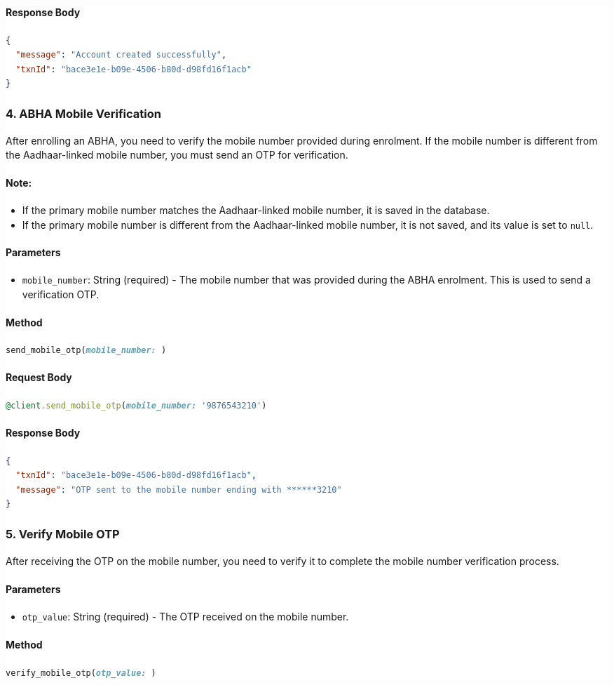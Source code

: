 #### Response Body
```json
{
  "message": "Account created successfully",
  "txnId": "bace3e1e-b09e-4506-b80d-d98fd16f1acb"
}
```



### 4. ABHA Mobile Verification

After enrolling an ABHA, you need to verify the mobile number provided during enrolment. If the mobile number is different from the Aadhaar-linked mobile number, you must send an OTP for verification.

#### Note:
- If the primary mobile number matches the Aadhaar-linked mobile number, it is saved in the database.
- If the primary mobile number is different from the Aadhaar-linked mobile number, it is not saved, and its value is set to `null`.

#### Parameters
- `mobile_number`: String (required) - The mobile number that was provided during the ABHA enrolment. This is used to send a verification OTP.

#### Method
```ruby
send_mobile_otp(mobile_number: )
```

#### Request Body
```ruby
@client.send_mobile_otp(mobile_number: '9876543210')
```

#### Response Body
```json
{
  "txnId": "bace3e1e-b09e-4506-b80d-d98fd16f1acb",
  "message": "OTP sent to the mobile number ending with ******3210"
}
```



### 5. Verify Mobile OTP

After receiving the OTP on the mobile number, you need to verify it to complete the mobile number verification process.

#### Parameters
- `otp_value`: String (required) - The OTP received on the mobile number.

#### Method
```ruby
verify_mobile_otp(otp_value: )
```
